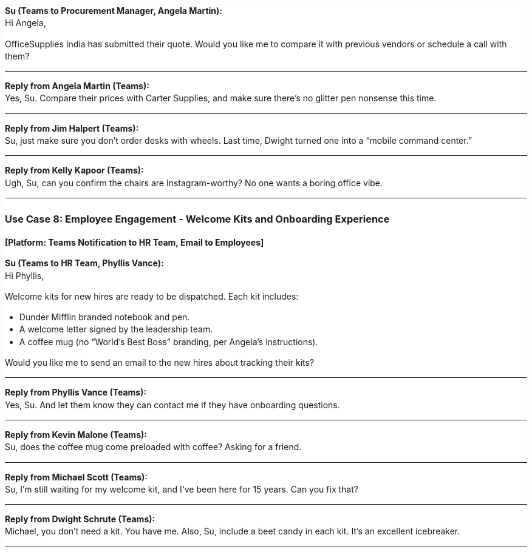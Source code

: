 
**Su (Teams to Procurement Manager, Angela Martin):**  
Hi Angela,  

OfficeSupplies India has submitted their quote. Would you like me to compare it with previous vendors or schedule a call with them?  

---

**Reply from Angela Martin (Teams):**  
Yes, Su. Compare their prices with Carter Supplies, and make sure there’s no glitter pen nonsense this time.  

---

**Reply from Jim Halpert (Teams):**  
Su, just make sure you don’t order desks with wheels. Last time, Dwight turned one into a “mobile command center.”  

---

**Reply from Kelly Kapoor (Teams):**  
Ugh, Su, can you confirm the chairs are Instagram-worthy? No one wants a boring office vibe.  

---

### **Use Case 8: Employee Engagement - Welcome Kits and Onboarding Experience**

**[Platform: Teams Notification to HR Team, Email to Employees]**

**Su (Teams to HR Team, Phyllis Vance):**  
Hi Phyllis,  

Welcome kits for new hires are ready to be dispatched. Each kit includes:  
- Dunder Mifflin branded notebook and pen.  
- A welcome letter signed by the leadership team.  
- A coffee mug (no “World’s Best Boss” branding, per Angela’s instructions).  

Would you like me to send an email to the new hires about tracking their kits?  

---

**Reply from Phyllis Vance (Teams):**  
Yes, Su. And let them know they can contact me if they have onboarding questions.  

---

**Reply from Kevin Malone (Teams):**  
Su, does the coffee mug come preloaded with coffee? Asking for a friend.  

---

**Reply from Michael Scott (Teams):**  
Su, I’m still waiting for my welcome kit, and I’ve been here for 15 years. Can you fix that?  

---

**Reply from Dwight Schrute (Teams):**  
Michael, you don’t need a kit. You have me. Also, Su, include a beet candy in each kit. It’s an excellent icebreaker.  

---